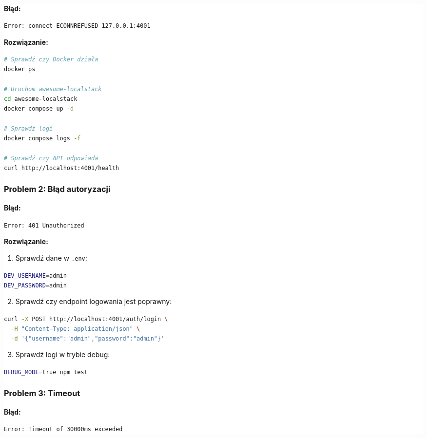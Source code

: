 **Błąd:**

```
Error: connect ECONNREFUSED 127.0.0.1:4001
```

**Rozwiązanie:**

```bash
# Sprawdź czy Docker działa
docker ps

# Uruchom awesome-localstack
cd awesome-localstack
docker compose up -d

# Sprawdź logi
docker compose logs -f

# Sprawdź czy API odpowiada
curl http://localhost:4001/health
```

### Problem 2: Błąd autoryzacji

**Błąd:**

```
Error: 401 Unauthorized
```

**Rozwiązanie:**

1. Sprawdź dane w `.env`:

```bash
DEV_USERNAME=admin
DEV_PASSWORD=admin
```

2. Sprawdź czy endpoint logowania jest poprawny:

```bash
curl -X POST http://localhost:4001/auth/login \
  -H "Content-Type: application/json" \
  -d '{"username":"admin","password":"admin"}'
```

3. Sprawdź logi w trybie debug:

```bash
DEBUG_MODE=true npm test
```

### Problem 3: Timeout

**Błąd:**

```
Error: Timeout of 30000ms exceeded
```
